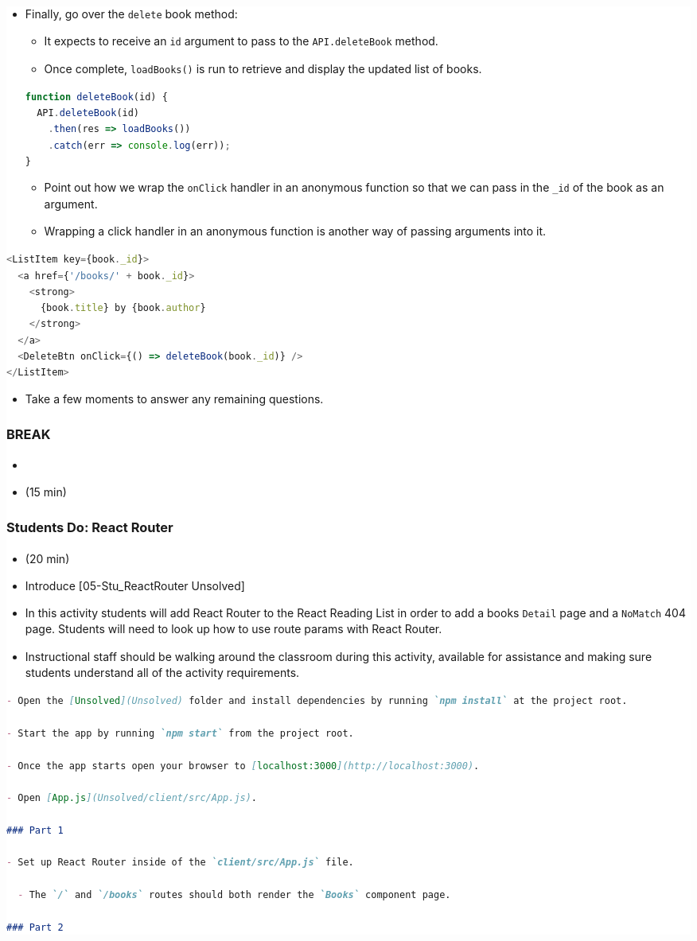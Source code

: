 - Finally, go over the `delete` book method:

  - It expects to receive an `id` argument to pass to the `API.deleteBook` method.

  - Once complete, `loadBooks()` is run to retrieve and display the updated list of books.

  ```js
  function deleteBook(id) {
    API.deleteBook(id)
      .then(res => loadBooks())
      .catch(err => console.log(err));
  }
  ```

  - Point out how we wrap the `onClick` handler in an anonymous function so that we can pass in the `_id` of the book as an argument.

  - Wrapping a click handler in an anonymous function is another way of passing arguments into it.

```js
<ListItem key={book._id}>
  <a href={'/books/' + book._id}>
    <strong>
      {book.title} by {book.author}
    </strong>
  </a>
  <DeleteBtn onClick={() => deleteBook(book._id)} />
</ListItem>
```

- Take a few moments to answer any remaining questions.

### BREAK

 -

- (15 min)

### Students Do: React Router 

- (20 min)

- Introduce [05-Stu_ReactRouter Unsolved]

- In this activity students will add React Router to the React Reading List in order to add a books `Detail` page and a `NoMatch` 404 page. Students will need to look up how to use route params with React Router.

- Instructional staff should be walking around the classroom during this activity, available for assistance and making sure students understand all of the activity requirements.

```md
- Open the [Unsolved](Unsolved) folder and install dependencies by running `npm install` at the project root.

- Start the app by running `npm start` from the project root.

- Once the app starts open your browser to [localhost:3000](http://localhost:3000).

- Open [App.js](Unsolved/client/src/App.js).

### Part 1

- Set up React Router inside of the `client/src/App.js` file.

  - The `/` and `/books` routes should both render the `Books` component page.

### Part 2

```